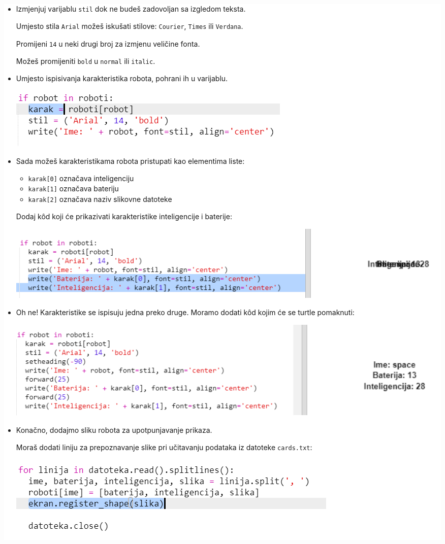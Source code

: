 + Izmjenjuj varijablu `stil` dok ne budeš zadovoljan sa izgledom teksta.

  Umjesto stila `Arial` možeš iskušati stilove: `Courier`, `Times` ili `Verdana`.

  Promijeni `14` u neki drugi broj za izmjenu veličine fonta.

  Možeš promijeniti `bold` u `normal` ili `italic`.

+ Umjesto ispisivanja karakteristika robota, pohrani ih u varijablu.

  ![screenshot](robotrumps-stats.png)

+ Sada možeš karakteristikama robota pristupati kao elementima liste:

  + `karak[0]` označava inteligenciju
  + `karak[1]` označava bateriju
  + `karak[2]` označava naziv slikovne datoteke

  Dodaj kôd koji će prikazivati karakteristike inteligencije i baterije:

  ![screenshot](robotrumps-stats-2.png)


+ Oh ne! Karakteristike se ispisuju jedna preko druge. Moramo dodati kôd kojim će se turtle pomaknuti:

   ![screenshot](robotrumps-stats-3.png)

+ Konačno, dodajmo sliku robota za upotpunjavanje prikaza.

  Moraš dodati liniju za prepoznavanje slike pri učitavanju podataka iz datoteke `cards.txt`:

  ![screenshot](robotrumps-register.png)
